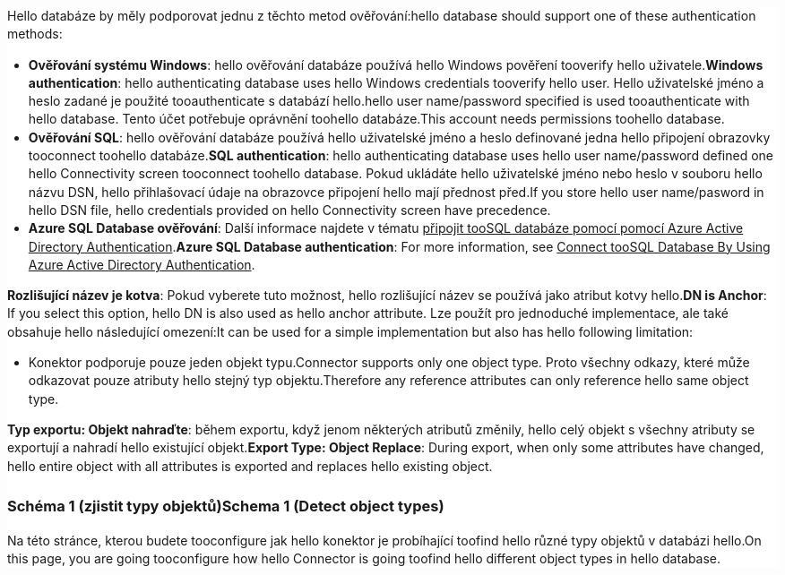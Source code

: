 <span data-ttu-id="d4c8a-158">Hello databáze by měly podporovat jednu z těchto metod ověřování:</span><span class="sxs-lookup"><span data-stu-id="d4c8a-158">hello database should support one of these authentication methods:</span></span>

* <span data-ttu-id="d4c8a-159">**Ověřování systému Windows**: hello ověřování databáze používá hello Windows pověření tooverify hello uživatele.</span><span class="sxs-lookup"><span data-stu-id="d4c8a-159">**Windows authentication**: hello authenticating database uses hello Windows credentials tooverify hello user.</span></span> <span data-ttu-id="d4c8a-160">Hello uživatelské jméno a heslo zadané je použité tooauthenticate s databází hello.</span><span class="sxs-lookup"><span data-stu-id="d4c8a-160">hello user name/password specified is used tooauthenticate with hello database.</span></span> <span data-ttu-id="d4c8a-161">Tento účet potřebuje oprávnění toohello databáze.</span><span class="sxs-lookup"><span data-stu-id="d4c8a-161">This account needs permissions toohello database.</span></span>
* <span data-ttu-id="d4c8a-162">**Ověřování SQL**: hello ověřování databáze používá hello uživatelské jméno a heslo definované jedna hello připojení obrazovky tooconnect toohello databáze.</span><span class="sxs-lookup"><span data-stu-id="d4c8a-162">**SQL authentication**: hello authenticating database uses hello user name/password defined one hello Connectivity screen tooconnect toohello database.</span></span> <span data-ttu-id="d4c8a-163">Pokud ukládáte hello uživatelské jméno nebo heslo v souboru hello názvu DSN, hello přihlašovací údaje na obrazovce připojení hello mají přednost před.</span><span class="sxs-lookup"><span data-stu-id="d4c8a-163">If you store hello user name/pasword in hello DSN file, hello credentials provided on hello Connectivity screen have precedence.</span></span>
* <span data-ttu-id="d4c8a-164">**Azure SQL Database ověřování**: Další informace najdete v tématu [připojit tooSQL databáze pomocí pomocí Azure Active Directory Authentication](../../sql-database/sql-database-aad-authentication.md).</span><span class="sxs-lookup"><span data-stu-id="d4c8a-164">**Azure SQL Database authentication**: For more information, see [Connect tooSQL Database By Using Azure Active Directory Authentication](../../sql-database/sql-database-aad-authentication.md).</span></span>

<span data-ttu-id="d4c8a-165">**Rozlišující název je kotva**: Pokud vyberete tuto možnost, hello rozlišující název se používá jako atribut kotvy hello.</span><span class="sxs-lookup"><span data-stu-id="d4c8a-165">**DN is Anchor**: If you select this option, hello DN is also used as hello anchor attribute.</span></span> <span data-ttu-id="d4c8a-166">Lze použít pro jednoduché implementace, ale také obsahuje hello následující omezení:</span><span class="sxs-lookup"><span data-stu-id="d4c8a-166">It can be used for a simple implementation but also has hello following limitation:</span></span>

* <span data-ttu-id="d4c8a-167">Konektor podporuje pouze jeden objekt typu.</span><span class="sxs-lookup"><span data-stu-id="d4c8a-167">Connector supports only one object type.</span></span> <span data-ttu-id="d4c8a-168">Proto všechny odkazy, které může odkazovat pouze atributy hello stejný typ objektu.</span><span class="sxs-lookup"><span data-stu-id="d4c8a-168">Therefore any reference attributes can only reference hello same object type.</span></span>

<span data-ttu-id="d4c8a-169">**Typ exportu: Objekt nahraďte**: během exportu, když jenom některých atributů změnily, hello celý objekt s všechny atributy se exportují a nahradí hello existující objekt.</span><span class="sxs-lookup"><span data-stu-id="d4c8a-169">**Export Type: Object Replace**: During export, when only some attributes have changed, hello entire object with all attributes is exported and replaces hello existing object.</span></span>

### <a name="schema-1-detect-object-types"></a><span data-ttu-id="d4c8a-170">Schéma 1 (zjistit typy objektů)</span><span class="sxs-lookup"><span data-stu-id="d4c8a-170">Schema 1 (Detect object types)</span></span>
<span data-ttu-id="d4c8a-171">Na této stránce, kterou budete tooconfigure jak hello konektor je probíhající toofind hello různé typy objektů v databázi hello.</span><span class="sxs-lookup"><span data-stu-id="d4c8a-171">On this page, you are going tooconfigure how hello Connector is going toofind hello different object types in hello database.</span></span>
